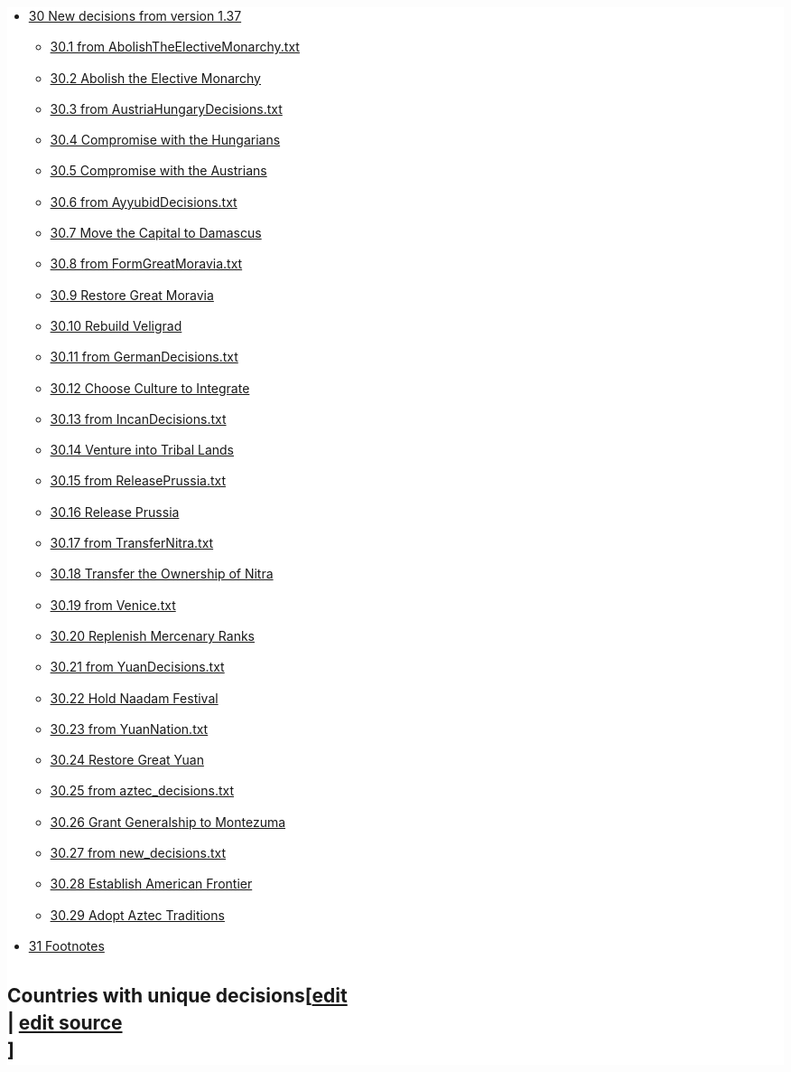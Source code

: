 *   [30 New decisions from version 1.37](#New_decisions_from_version_1.37)
    *   [30.1 from AbolishTheElectiveMonarchy.txt](#from_AbolishTheElectiveMonarchy.txt)
        
    *   [30.2 Abolish the Elective Monarchy](#Abolish_the_Elective_Monarchy)
        
    *   [30.3 from AustriaHungaryDecisions.txt](#from_AustriaHungaryDecisions.txt)
        
    *   [30.4 Compromise with the Hungarians](#Compromise_with_the_Hungarians)
        
    *   [30.5 Compromise with the Austrians](#Compromise_with_the_Austrians)
        
    *   [30.6 from AyyubidDecisions.txt](#from_AyyubidDecisions.txt)
        
    *   [30.7 Move the Capital to Damascus](#Move_the_Capital_to_Damascus)
        
    *   [30.8 from FormGreatMoravia.txt](#from_FormGreatMoravia.txt)
        
    *   [30.9 Restore Great Moravia](#Restore_Great_Moravia)
        
    *   [30.10 Rebuild Veligrad](#Rebuild_Veligrad)
        
    *   [30.11 from GermanDecisions.txt](#from_GermanDecisions.txt)
        
    *   [30.12 Choose Culture to Integrate](#Choose_Culture_to_Integrate)
        
    *   [30.13 from IncanDecisions.txt](#from_IncanDecisions.txt)
        
    *   [30.14 Venture into Tribal Lands](#Venture_into_Tribal_Lands)
        
    *   [30.15 from ReleasePrussia.txt](#from_ReleasePrussia.txt)
        
    *   [30.16 Release Prussia](#Release_Prussia)
        
    *   [30.17 from TransferNitra.txt](#from_TransferNitra.txt)
        
    *   [30.18 Transfer the Ownership of Nitra](#Transfer_the_Ownership_of_Nitra)
        
    *   [30.19 from Venice.txt](#from_Venice.txt)
        
    *   [30.20 Replenish Mercenary Ranks](#Replenish_Mercenary_Ranks)
        
    *   [30.21 from YuanDecisions.txt](#from_YuanDecisions.txt)
        
    *   [30.22 Hold Naadam Festival](#Hold_Naadam_Festival)
        
    *   [30.23 from YuanNation.txt](#from_YuanNation.txt)
        
    *   [30.24 Restore Great Yuan](#Restore_Great_Yuan)
        
    *   [30.25 from aztec\_decisions.txt](#from_aztec_decisions.txt)
        
    *   [30.26 Grant Generalship to Montezuma](#Grant_Generalship_to_Montezuma)
        
    *   [30.27 from new\_decisions.txt](#from_new_decisions.txt)
        
    *   [30.28 Establish American Frontier](#Establish_American_Frontier)
        
    *   [30.29 Adopt Aztec Traditions](#Adopt_Aztec_Traditions)
        
*   [31 Footnotes](#Footnotes)
    

Countries with unique decisions\[[edit](/index.php?title=List_of_decision_lists&veaction=edit&section=1 "Edit section: Countries with unique decisions")\
 | [edit source](/index.php?title=List_of_decision_lists&action=edit&section=1 "Edit section: Countries with unique decisions")\
\]
-------------------------------------------------------------------------------------------------------------------------------------------------------------------------------------------------------------------------------------------------------------------------------------------
